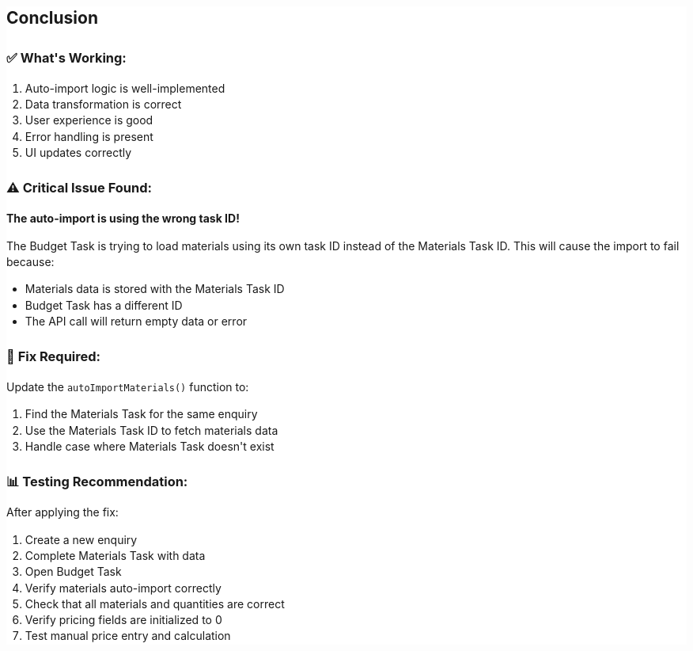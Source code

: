 
## Conclusion

### ✅ **What's Working:**
1. Auto-import logic is well-implemented
2. Data transformation is correct
3. User experience is good
4. Error handling is present
5. UI updates correctly

### ⚠️ **Critical Issue Found:**
**The auto-import is using the wrong task ID!**

The Budget Task is trying to load materials using its own task ID instead of the Materials Task ID. This will cause the import to fail because:
- Materials data is stored with the Materials Task ID
- Budget Task has a different ID
- The API call will return empty data or error

### 🔧 **Fix Required:**
Update the `autoImportMaterials()` function to:
1. Find the Materials Task for the same enquiry
2. Use the Materials Task ID to fetch materials data
3. Handle case where Materials Task doesn't exist

### 📊 **Testing Recommendation:**
After applying the fix:
1. Create a new enquiry
2. Complete Materials Task with data
3. Open Budget Task
4. Verify materials auto-import correctly
5. Check that all materials and quantities are correct
6. Verify pricing fields are initialized to 0
7. Test manual price entry and calculation
